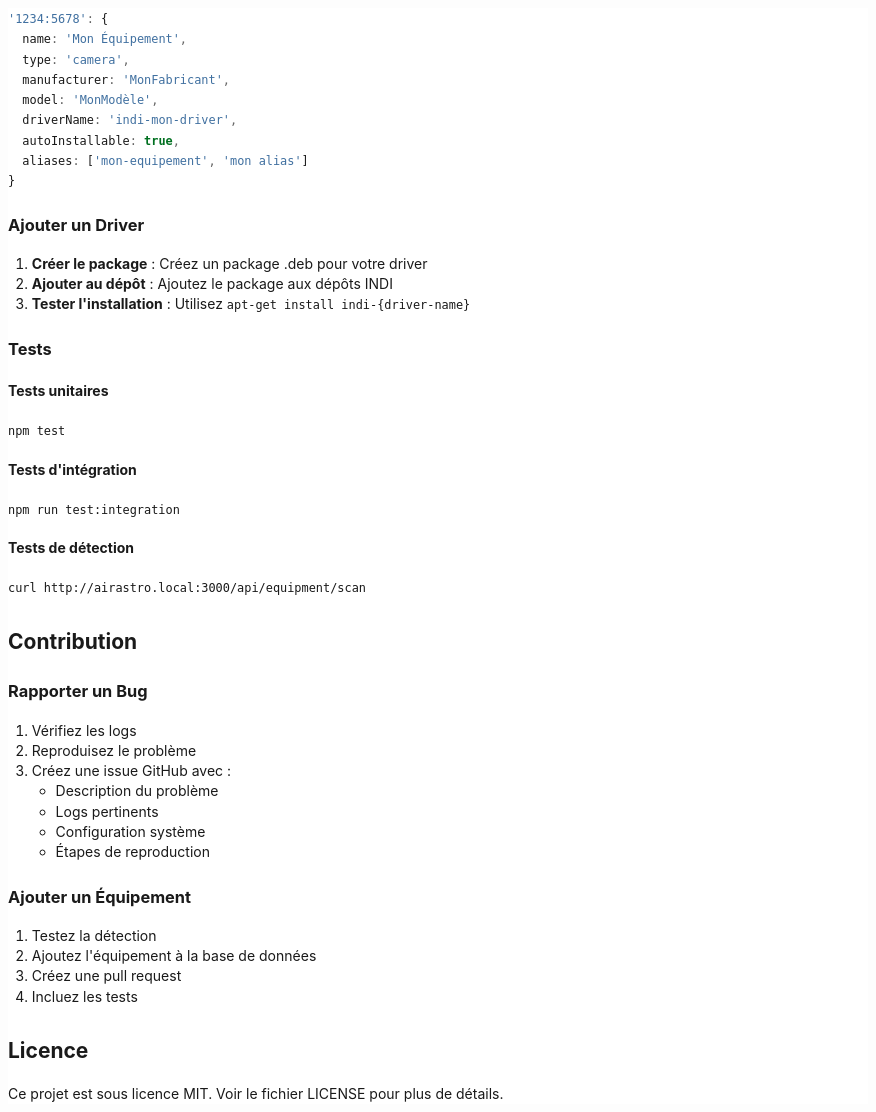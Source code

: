 ```typescript
'1234:5678': {
  name: 'Mon Équipement',
  type: 'camera',
  manufacturer: 'MonFabricant',
  model: 'MonModèle',
  driverName: 'indi-mon-driver',
  autoInstallable: true,
  aliases: ['mon-equipement', 'mon alias']
}
```

### Ajouter un Driver

1. **Créer le package** : Créez un package .deb pour votre driver
2. **Ajouter au dépôt** : Ajoutez le package aux dépôts INDI
3. **Tester l'installation** : Utilisez `apt-get install indi-{driver-name}`

### Tests

#### Tests unitaires

```bash
npm test
```

#### Tests d'intégration

```bash
npm run test:integration
```

#### Tests de détection

```bash
curl http://airastro.local:3000/api/equipment/scan
```

## Contribution

### Rapporter un Bug

1. Vérifiez les logs
2. Reproduisez le problème
3. Créez une issue GitHub avec :
   - Description du problème
   - Logs pertinents
   - Configuration système
   - Étapes de reproduction

### Ajouter un Équipement

1. Testez la détection
2. Ajoutez l'équipement à la base de données
3. Créez une pull request
4. Incluez les tests

## Licence

Ce projet est sous licence MIT. Voir le fichier LICENSE pour plus de détails.
